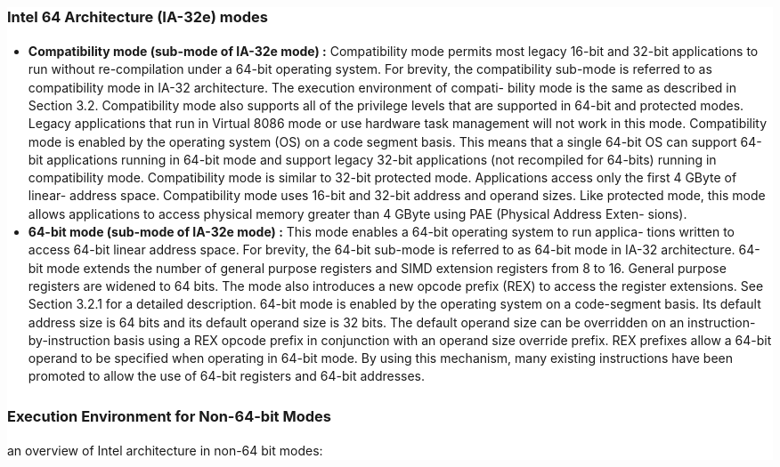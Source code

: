 ### Intel 64 Architecture (IA-32e) modes

* **Compatibility mode (sub-mode of IA-32e mode) :** Compatibility mode permits most legacy 16-bit and 32-bit applications to run without re-compilation under a 64-bit operating system. For brevity, the compatibility sub-mode is referred to as compatibility mode in IA-32 architecture. The execution environment of compati- bility mode is the same as described in Section 3.2. Compatibility mode also supports all of the privilege levels that are supported in 64-bit and protected modes. Legacy applications that run in Virtual 8086 mode or use hardware task management will not work in this mode. Compatibility mode is enabled by the operating system (OS) on a code segment basis. This means that a single 64-bit OS can support 64-bit applications running in 64-bit mode and support legacy 32-bit applications (not recompiled for 64-bits) running in compatibility mode. Compatibility mode is similar to 32-bit protected mode. Applications access only the first 4 GByte of linear- address space. Compatibility mode uses 16-bit and 32-bit address and operand sizes. Like protected mode, this mode allows applications to access physical memory greater than 4 GByte using PAE (Physical Address Exten- sions).
* **64-bit mode (sub-mode of IA-32e mode) :** This mode enables a 64-bit operating system to run applica- tions written to access 64-bit linear address space. For brevity, the 64-bit sub-mode is referred to as 64-bit mode in IA-32 architecture. 64-bit mode extends the number of general purpose registers and SIMD extension registers from 8 to 16. General purpose registers are widened to 64 bits. The mode also introduces a new opcode prefix (REX) to access the register extensions. See Section 3.2.1 for a detailed description. 64-bit mode is enabled by the operating system on a code-segment basis. Its default address size is 64 bits and its default operand size is 32 bits. The default operand size can be overridden on an instruction-by-instruction basis using a REX opcode prefix in conjunction with an operand size override prefix. REX prefixes allow a 64-bit operand to be specified when operating in 64-bit mode. By using this mechanism, many existing instructions have been promoted to allow the use of 64-bit registers and 64-bit addresses.

### Execution Environment for Non-64-bit Modes

an overview of Intel architecture in non-64 bit modes:
